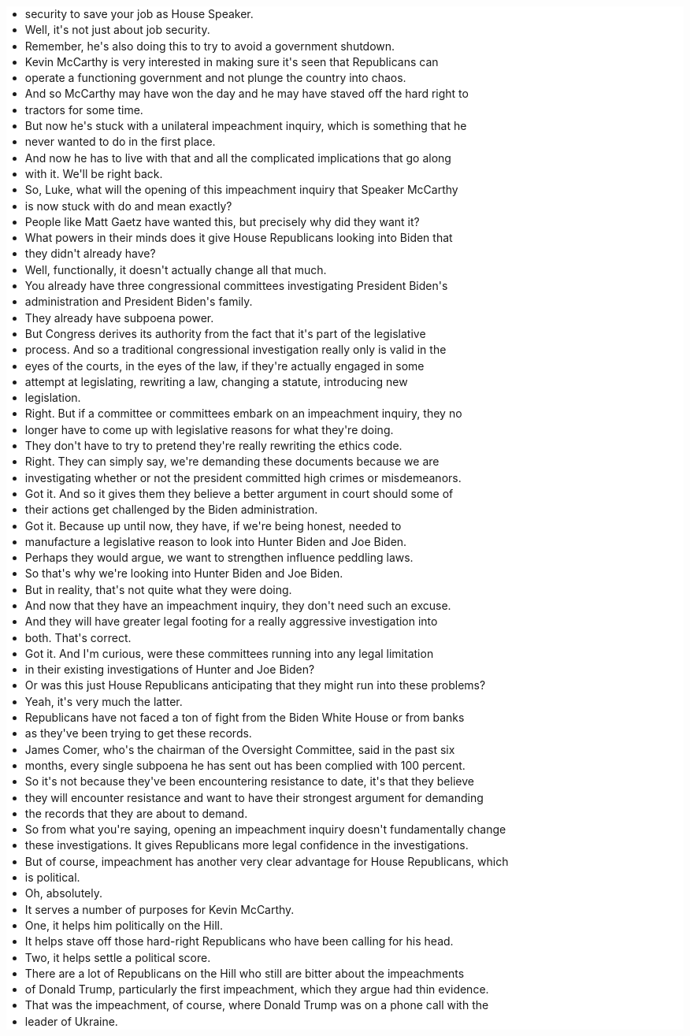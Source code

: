 *  security to save your job as House Speaker.
*  Well, it's not just about job security.
*  Remember, he's also doing this to try to avoid a government shutdown.
*  Kevin McCarthy is very interested in making sure it's seen that Republicans can
*  operate a functioning government and not plunge the country into chaos.
*  And so McCarthy may have won the day and he may have staved off the hard right to
*  tractors for some time.
*  But now he's stuck with a unilateral impeachment inquiry, which is something that he
*  never wanted to do in the first place.
*  And now he has to live with that and all the complicated implications that go along
*  with it. We'll be right back.
*  So, Luke, what will the opening of this impeachment inquiry that Speaker McCarthy
*  is now stuck with do and mean exactly?
*  People like Matt Gaetz have wanted this, but precisely why did they want it?
*  What powers in their minds does it give House Republicans looking into Biden that
*  they didn't already have?
*  Well, functionally, it doesn't actually change all that much.
*  You already have three congressional committees investigating President Biden's
*  administration and President Biden's family.
*  They already have subpoena power.
*  But Congress derives its authority from the fact that it's part of the legislative
*  process. And so a traditional congressional investigation really only is valid in the
*  eyes of the courts, in the eyes of the law, if they're actually engaged in some
*  attempt at legislating, rewriting a law, changing a statute, introducing new
*  legislation.
*  Right. But if a committee or committees embark on an impeachment inquiry, they no
*  longer have to come up with legislative reasons for what they're doing.
*  They don't have to try to pretend they're really rewriting the ethics code.
*  Right. They can simply say, we're demanding these documents because we are
*  investigating whether or not the president committed high crimes or misdemeanors.
*  Got it. And so it gives them they believe a better argument in court should some of
*  their actions get challenged by the Biden administration.
*  Got it. Because up until now, they have, if we're being honest, needed to
*  manufacture a legislative reason to look into Hunter Biden and Joe Biden.
*  Perhaps they would argue, we want to strengthen influence peddling laws.
*  So that's why we're looking into Hunter Biden and Joe Biden.
*  But in reality, that's not quite what they were doing.
*  And now that they have an impeachment inquiry, they don't need such an excuse.
*  And they will have greater legal footing for a really aggressive investigation into
*  both. That's correct.
*  Got it. And I'm curious, were these committees running into any legal limitation
*  in their existing investigations of Hunter and Joe Biden?
*  Or was this just House Republicans anticipating that they might run into these problems?
*  Yeah, it's very much the latter.
*  Republicans have not faced a ton of fight from the Biden White House or from banks
*  as they've been trying to get these records.
*  James Comer, who's the chairman of the Oversight Committee, said in the past six
*  months, every single subpoena he has sent out has been complied with 100 percent.
*  So it's not because they've been encountering resistance to date, it's that they believe
*  they will encounter resistance and want to have their strongest argument for demanding
*  the records that they are about to demand.
*  So from what you're saying, opening an impeachment inquiry doesn't fundamentally change
*  these investigations. It gives Republicans more legal confidence in the investigations.
*  But of course, impeachment has another very clear advantage for House Republicans, which
*  is political.
*  Oh, absolutely.
*  It serves a number of purposes for Kevin McCarthy.
*  One, it helps him politically on the Hill.
*  It helps stave off those hard-right Republicans who have been calling for his head.
*  Two, it helps settle a political score.
*  There are a lot of Republicans on the Hill who still are bitter about the impeachments
*  of Donald Trump, particularly the first impeachment, which they argue had thin evidence.
*  That was the impeachment, of course, where Donald Trump was on a phone call with the
*  leader of Ukraine.